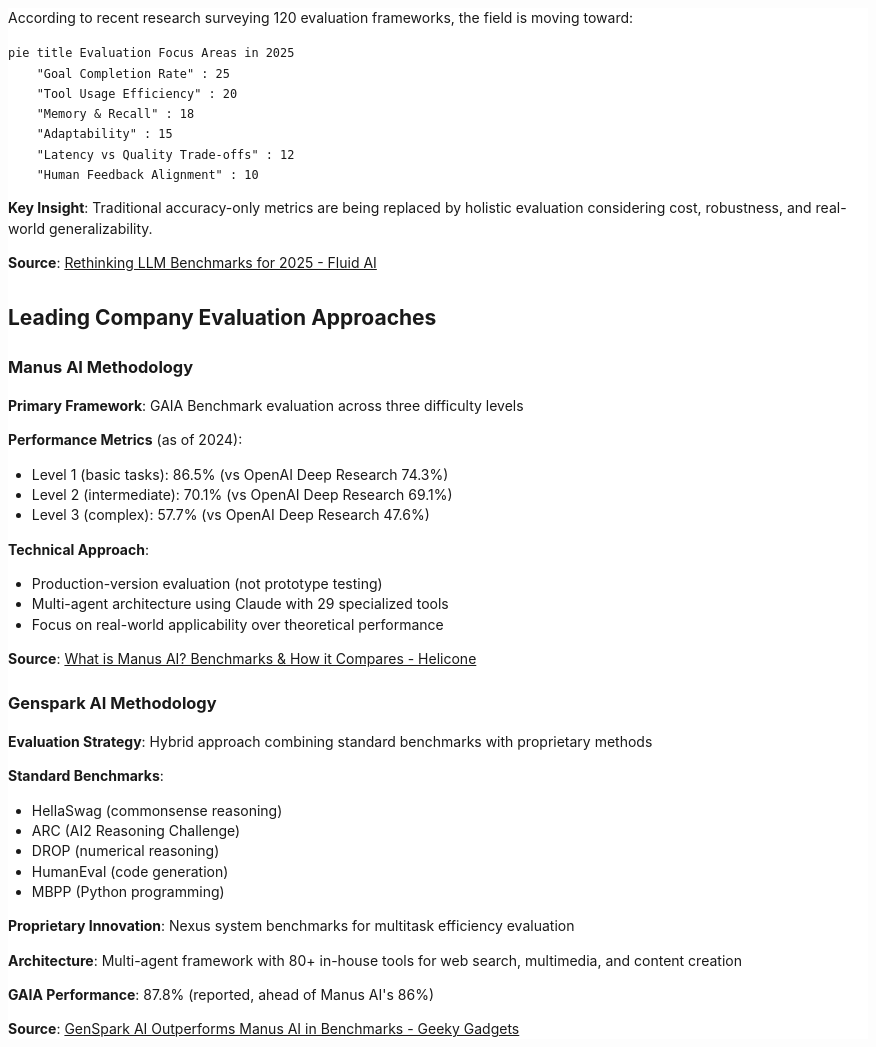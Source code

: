 According to recent research surveying 120 evaluation frameworks, the field is moving toward:

```mermaid
pie title Evaluation Focus Areas in 2025
    "Goal Completion Rate" : 25
    "Tool Usage Efficiency" : 20
    "Memory & Recall" : 18
    "Adaptability" : 15
    "Latency vs Quality Trade-offs" : 12
    "Human Feedback Alignment" : 10
```

**Key Insight**: Traditional accuracy-only metrics are being replaced by holistic evaluation considering cost, robustness, and real-world generalizability.

**Source**: [Rethinking LLM Benchmarks for 2025 - Fluid AI](https://www.fluid.ai/blog/rethinking-llm-benchmarks-for-2025)

## Leading Company Evaluation Approaches

### Manus AI Methodology

**Primary Framework**: GAIA Benchmark evaluation across three difficulty levels

**Performance Metrics** (as of 2024):
- Level 1 (basic tasks): 86.5% (vs OpenAI Deep Research 74.3%)
- Level 2 (intermediate): 70.1% (vs OpenAI Deep Research 69.1%)
- Level 3 (complex): 57.7% (vs OpenAI Deep Research 47.6%)

**Technical Approach**:
- Production-version evaluation (not prototype testing)
- Multi-agent architecture using Claude with 29 specialized tools
- Focus on real-world applicability over theoretical performance

**Source**: [What is Manus AI? Benchmarks & How it Compares - Helicone](https://www.helicone.ai/blog/manus-benchmark-operator-comparison)

### Genspark AI Methodology

**Evaluation Strategy**: Hybrid approach combining standard benchmarks with proprietary methods

**Standard Benchmarks**:
- HellaSwag (commonsense reasoning)
- ARC (AI2 Reasoning Challenge)
- DROP (numerical reasoning) 
- HumanEval (code generation)
- MBPP (Python programming)

**Proprietary Innovation**: Nexus system benchmarks for multitask efficiency evaluation

**Architecture**: Multi-agent framework with 80+ in-house tools for web search, multimedia, and content creation

**GAIA Performance**: 87.8% (reported, ahead of Manus AI's 86%)

**Source**: [GenSpark AI Outperforms Manus AI in Benchmarks - Geeky Gadgets](https://www.geeky-gadgets.com/multi-agent-ai-system-genspark-capabilities/)
